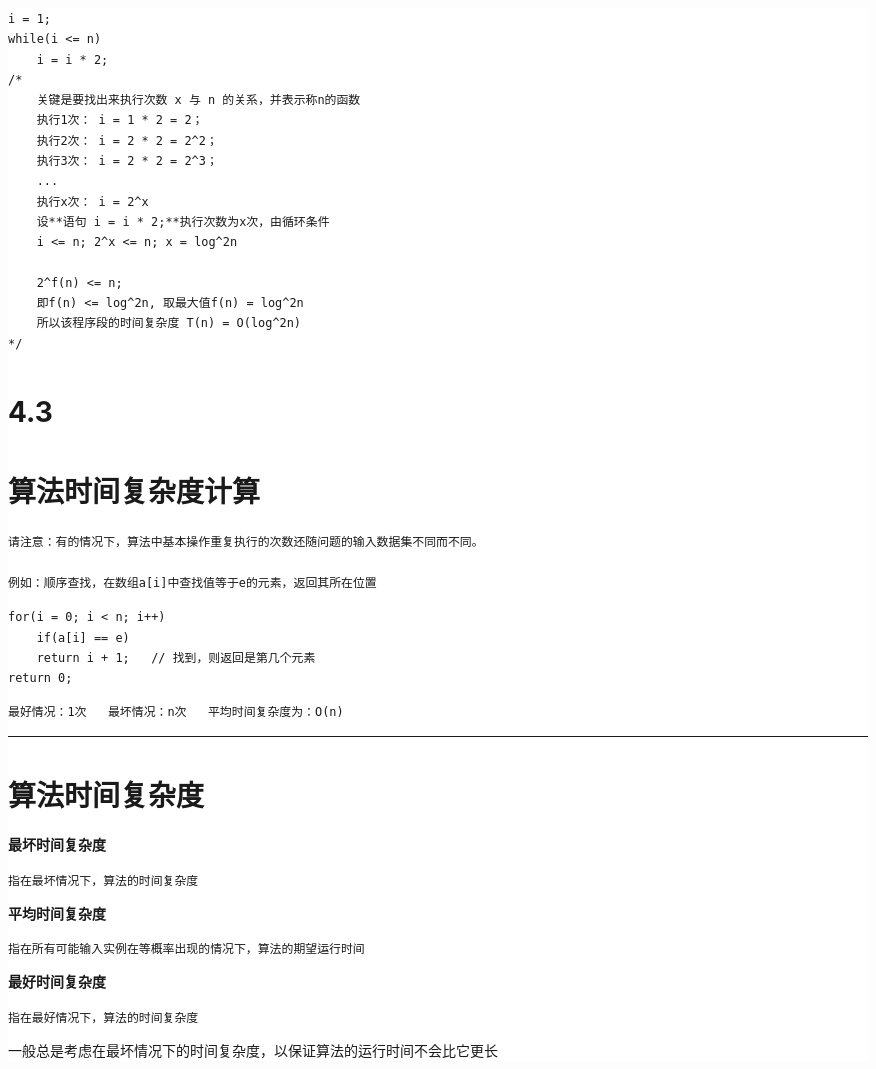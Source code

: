 ```
i = 1;
while(i <= n)
    i = i * 2;
/*
    关键是要找出来执行次数 x 与 n 的关系，并表示称n的函数
    执行1次： i = 1 * 2 = 2；
    执行2次： i = 2 * 2 = 2^2；
    执行3次： i = 2 * 2 = 2^3；
    ...
    执行x次： i = 2^x
    设**语句 i = i * 2;**执行次数为x次，由循环条件
    i <= n; 2^x <= n; x = log^2n 
    
    2^f(n) <= n;
    即f(n) <= log^2n, 取最大值f(n) = log^2n
    所以该程序段的时间复杂度 T(n) = O(log^2n)
*/
```

# 4.3

# 算法时间复杂度计算

    请注意：有的情况下，算法中基本操作重复执行的次数还随问题的输入数据集不同而不同。 

    例如：顺序查找，在数组a[i]中查找值等于e的元素，返回其所在位置

```
for(i = 0; i < n; i++)
    if(a[i] == e)
    return i + 1;   // 找到，则返回是第几个元素
return 0;
```

    最好情况：1次   最坏情况：n次   平均时间复杂度为：O(n)

---

# 算法时间复杂度

**最坏时间复杂度**

    指在最坏情况下，算法的时间复杂度

**平均时间复杂度**

    指在所有可能输入实例在等概率出现的情况下，算法的期望运行时间

**最好时间复杂度** 

    指在最好情况下，算法的时间复杂度

一般总是考虑在最坏情况下的时间复杂度，以保证算法的运行时间不会比它更长
